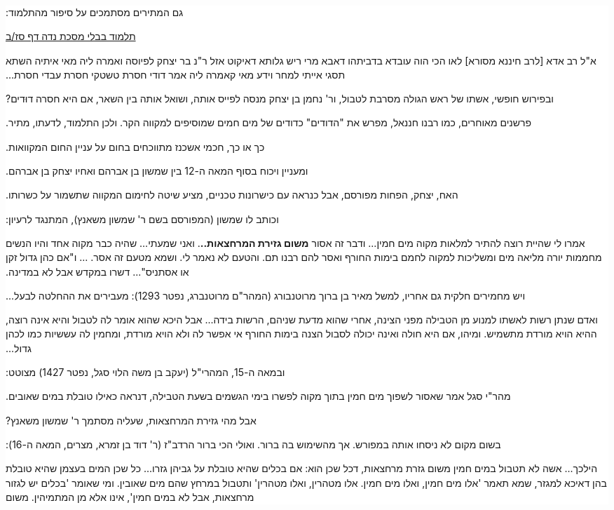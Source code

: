<span dir="rtl">גם המתירים מסתמכים על סיפור מהתלמוד:</span>

<span dir="rtl"><u>תלמוד בבלי מסכת נדה דף סז/ב</u></span>

<span dir="rtl">א"ל רב אדא \[לרב חיננא מסורא\] לאו הכי הוה עובדא בדביתהו
דאבא מרי ריש גלותא דאיקוט אזל ר"נ בר יצחק לפיוסה ואמרה ליה מאי איתיה
השתא תסגי אייתי למחר וידע מאי קאמרה ליה אמר דודי חסרת טשטקי חסרת עבדי
חסרת...</span>

<span dir="rtl">ובפירוש חופשי, אשתו של ראש הגולה מסרבת לטבול, ור' נחמן
בן יצחק מנסה לפייס אותה, ושואל אותה בין השאר, אם היא חסרה דוּדים?</span>

<span dir="rtl">פרשנים מאוחרים, כמו רבנו חננאל, מפרש את "הדודים" כדודים
של מים חמים שמוסיפים למקווה הקר. ולכן התלמוד, לדעתו, מתיר.</span>

<span dir="rtl">כך או כך, חכמי אשכנז מתווכחים בחום על עניין החום
המקוואות.</span>

<span dir="rtl">ומעניין ויכוח בסוף המאה ה-12 בין שמשון בן אברהם ואחיו
יצחק בן אברהם.</span>

<span dir="rtl">האח, יצחק, הפחות מפורסם, אבל כנראה עם כישרונות טכניים,
מציע שיטה לחימום המקווה שתשמור על כשרותו.</span>

<span dir="rtl">וכותב לו שמשון (המפורסם בשם ר' שמשון משאנץ), המתנגד
לרעיון:</span>

<span dir="rtl">אמרו לי שהיית רוצה להתיר למלאות מקוה מים חמין... ודבר זה
אסור **משום גזירת המרחצאות..**. ואני שמעתי... שהיה כבר מקוה אחד והיו
הנשים מחממות יורה מליאה מים ומשליכות למקוה לחמם בימות החורף ואסר להם
רבנו תם. והטעם לא נאמר לי. ושמא מטעם זה אסר. ... ו"אם כהן גדול זקן או
אסתניס"... דשרו במקדש אבל לא במדינה.</span>

<span dir="rtl">ויש מחמירים חלקית גם אחריו, למשל מאיר בן ברוך מרוטנבורג
(המהר"ם מרוטנברג, נפטר 1293): מעבירים את ההחלטה לבעל...</span>

<span dir="rtl">ואדם שנתן רשות לאשתו למנוע מן הטבילה מפני הצינה, אחרי
שהוא מדעת שניהם, הרשות בידה... אבל היכא שהוא אומר לה לטבול והיא אינה
רוצה, ההיא הויא מורדת מתשמיש. ומיהו, אם היא חולה ואינה יכולה לסבול הצנה
בימות החורף אי אפשר לה ולא הויא מורדת, ומחמין לה עששיות כמו לכהן
גדול...</span>

<span dir="rtl">ובמאה ה-15, המהרי"ל (יעקב בן משה הלוי סגל, נפטר 1427)
מצוטט:</span>

<span dir="rtl">מהר"י סגל אמר שאסור לשפוך מים חמין בתוך מקוה לפשרו בימי
הגשמים בשעת הטבילה, דנראה כאילו טובלת במים שאובים.</span>

<span dir="rtl">אבל מהי גזירת המרחצאות, שעליה מסתמך ר' שמשון
משאנץ?</span>

<span dir="rtl">בשום מקום לא ניסחו אותה במפורש. אך מהשימוש בה ברור.
ואולי הכי ברור הרדב"ז (ר' דוד בן זמרא, מצרים, המאה ה-16):</span>

<span dir="rtl">הילכך... אשה לא תטבול במים חמין משום גזרת מרחצאות, דכל
שכן הוא: אם בכלים שהיא טובלת על גביהן גזרו... כל שכן המים בעצמן שהיא
טובלת בהן דאיכא למגזר, שמא תאמר 'אלו מים חמין, ואלו מים חמין. אלו
מטהרין, ואלו מטהרין' ותטבול במרחץ שהם מים שאובין. ומי שאומר 'בכלים יש
לגזור משום</span> <span dir="rtl">מרחצאות, אבל לא במים חמין', אינו אלא
מן המתמיהין.</span>
